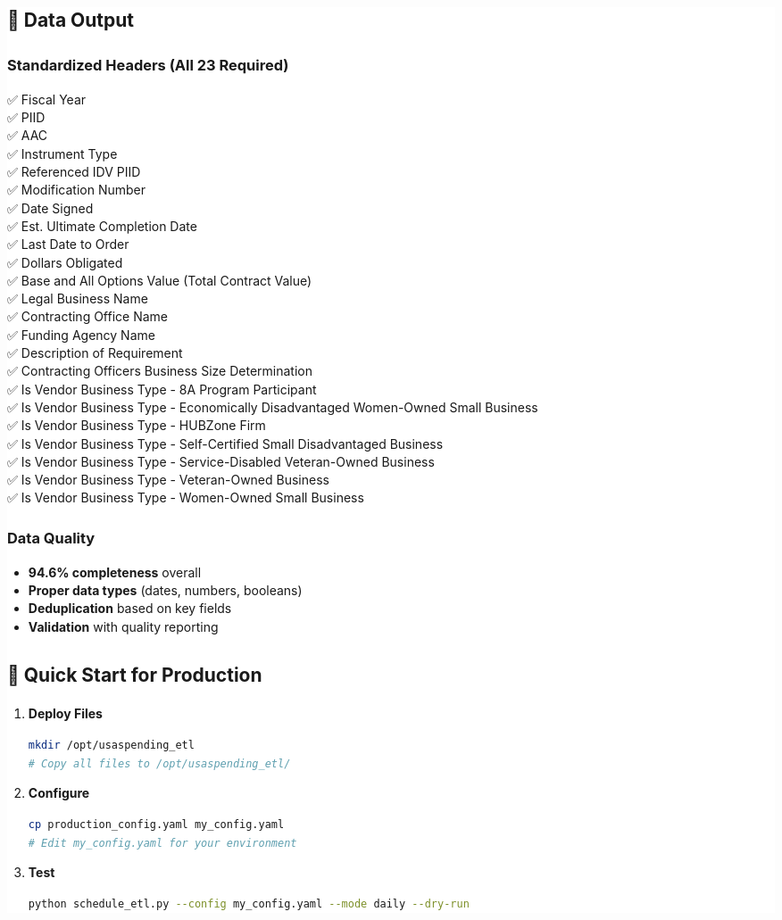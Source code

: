 ## 🎯 Data Output

### Standardized Headers (All 23 Required)
✅ Fiscal Year  
✅ PIID  
✅ AAC  
✅ Instrument Type  
✅ Referenced IDV PIID  
✅ Modification Number  
✅ Date Signed  
✅ Est. Ultimate Completion Date  
✅ Last Date to Order  
✅ Dollars Obligated  
✅ Base and All Options Value (Total Contract Value)  
✅ Legal Business Name  
✅ Contracting Office Name  
✅ Funding Agency Name  
✅ Description of Requirement  
✅ Contracting Officers Business Size Determination  
✅ Is Vendor Business Type - 8A Program Participant  
✅ Is Vendor Business Type - Economically Disadvantaged Women-Owned Small Business  
✅ Is Vendor Business Type - HUBZone Firm  
✅ Is Vendor Business Type - Self-Certified Small Disadvantaged Business  
✅ Is Vendor Business Type - Service-Disabled Veteran-Owned Business  
✅ Is Vendor Business Type - Veteran-Owned Business  
✅ Is Vendor Business Type - Women-Owned Small Business  

### Data Quality
- **94.6% completeness** overall
- **Proper data types** (dates, numbers, booleans)
- **Deduplication** based on key fields
- **Validation** with quality reporting

## 🚀 Quick Start for Production

1. **Deploy Files**
   ```bash
   mkdir /opt/usaspending_etl
   # Copy all files to /opt/usaspending_etl/
   ```

2. **Configure**
   ```bash
   cp production_config.yaml my_config.yaml
   # Edit my_config.yaml for your environment
   ```

3. **Test**
   ```bash
   python schedule_etl.py --config my_config.yaml --mode daily --dry-run
   ```
